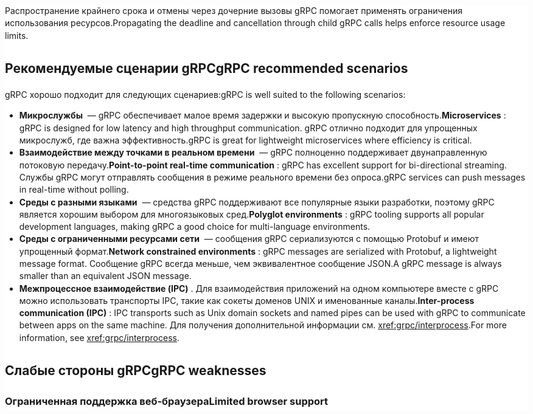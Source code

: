 <span data-ttu-id="f11e8-174">Распространение крайнего срока и отмены через дочерние вызовы gRPC помогает применять ограничения использования ресурсов.</span><span class="sxs-lookup"><span data-stu-id="f11e8-174">Propagating the deadline and cancellation through child gRPC calls helps enforce resource usage limits.</span></span>

## <a name="grpc-recommended-scenarios"></a><span data-ttu-id="f11e8-175">Рекомендуемые сценарии gRPC</span><span class="sxs-lookup"><span data-stu-id="f11e8-175">gRPC recommended scenarios</span></span>

<span data-ttu-id="f11e8-176">gRPC хорошо подходит для следующих сценариев:</span><span class="sxs-lookup"><span data-stu-id="f11e8-176">gRPC is well suited to the following scenarios:</span></span>

* <span data-ttu-id="f11e8-177">**Микрослужбы**  — gRPC обеспечивает малое время задержки и высокую пропускную способность.</span><span class="sxs-lookup"><span data-stu-id="f11e8-177">**Microservices** : gRPC is designed for low latency and high throughput communication.</span></span> <span data-ttu-id="f11e8-178">gRPC отлично подходит для упрощенных микрослужб, где важна эффективность.</span><span class="sxs-lookup"><span data-stu-id="f11e8-178">gRPC is great for lightweight microservices where efficiency is critical.</span></span>
* <span data-ttu-id="f11e8-179">**Взаимодействие между точками в реальном времени**  — gRPC полноценно поддерживает двунаправленную потоковую передачу.</span><span class="sxs-lookup"><span data-stu-id="f11e8-179">**Point-to-point real-time communication** : gRPC has excellent support for bi-directional streaming.</span></span> <span data-ttu-id="f11e8-180">Службы gRPC могут отправлять сообщения в режиме реального времени без опроса.</span><span class="sxs-lookup"><span data-stu-id="f11e8-180">gRPC services can push messages in real-time without polling.</span></span>
* <span data-ttu-id="f11e8-181">**Среды с разными языками**  — средства gRPC поддерживают все популярные языки разработки, поэтому gRPC является хорошим выбором для многоязыковых сред.</span><span class="sxs-lookup"><span data-stu-id="f11e8-181">**Polyglot environments** : gRPC tooling supports all popular development languages, making gRPC a good choice for multi-language environments.</span></span>
* <span data-ttu-id="f11e8-182">**Среды с ограниченными ресурсами сети**  — сообщения gRPC сериализуются с помощью Protobuf и имеют упрощенный формат.</span><span class="sxs-lookup"><span data-stu-id="f11e8-182">**Network constrained environments** : gRPC messages are serialized with Protobuf, a lightweight message format.</span></span> <span data-ttu-id="f11e8-183">Сообщение gRPC всегда меньше, чем эквивалентное сообщение JSON.</span><span class="sxs-lookup"><span data-stu-id="f11e8-183">A gRPC message is always smaller than an equivalent JSON message.</span></span>
* <span data-ttu-id="f11e8-184">**Межпроцессное взаимодействие (IPC)** . Для взаимодействия приложений на одном компьютере вместе с gRPC можно использовать транспорты IPC, такие как сокеты доменов UNIX и именованные каналы.</span><span class="sxs-lookup"><span data-stu-id="f11e8-184">**Inter-process communication (IPC)** : IPC transports such as Unix domain sockets and named pipes can be used with gRPC to communicate between apps on the same machine.</span></span> <span data-ttu-id="f11e8-185">Для получения дополнительной информации см. <xref:grpc/interprocess>.</span><span class="sxs-lookup"><span data-stu-id="f11e8-185">For more information, see <xref:grpc/interprocess>.</span></span>

## <a name="grpc-weaknesses"></a><span data-ttu-id="f11e8-186">Слабые стороны gRPC</span><span class="sxs-lookup"><span data-stu-id="f11e8-186">gRPC weaknesses</span></span>

### <a name="limited-browser-support"></a><span data-ttu-id="f11e8-187">Ограниченная поддержка веб-браузера</span><span class="sxs-lookup"><span data-stu-id="f11e8-187">Limited browser support</span></span>
